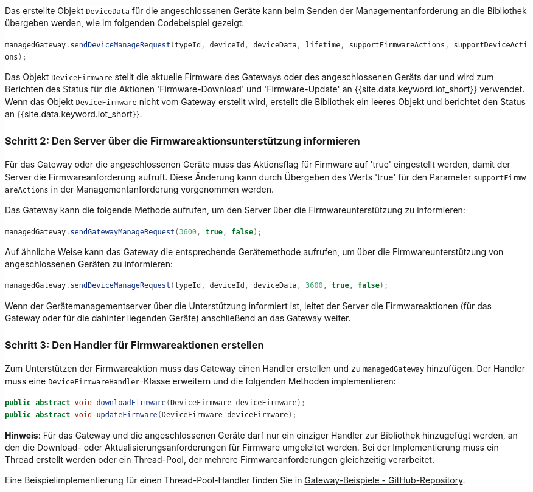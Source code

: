 Das erstellte Objekt `DeviceData` für die angeschlossenen Geräte kann beim Senden der Managementanforderung an die Bibliothek übergeben werden, wie im folgenden Codebeispiel gezeigt:

```java
managedGateway.sendDeviceManageRequest(typeId, deviceId, deviceData, lifetime, supportFirmwareActions, supportDeviceActions);
```

Das Objekt `DeviceFirmware` stellt die aktuelle Firmware des Gateways oder des angeschlossenen Geräts dar und wird zum Berichten des Status für die Aktionen 'Firmware-Download' und 'Firmware-Update' an {{site.data.keyword.iot_short}} verwendet. Wenn das Objekt `DeviceFirmware` nicht vom Gateway erstellt wird, erstellt die Bibliothek ein leeres Objekt und berichtet den Status an {{site.data.keyword.iot_short}}.

### Schritt 2: Den Server über die Firmwareaktionsunterstützung informieren

Für das Gateway oder die angeschlossenen Geräte muss das Aktionsflag für Firmware auf 'true' eingestellt werden, damit der Server die Firmwareanforderung aufruft. Diese Änderung kann durch Übergeben des Werts 'true' für den Parameter `supportFirmwareActions` in der Managementanforderung vorgenommen werden.

Das Gateway kann die folgende Methode aufrufen, um den Server über die Firmwareunterstützung zu informieren:
```java
managedGateway.sendGatewayManageRequest(3600, true, false);
```

Auf ähnliche Weise kann das Gateway die entsprechende Gerätemethode aufrufen, um über die Firmwareunterstützung von angeschlossenen Geräten zu informieren:

```java
managedGateway.sendDeviceManageRequest(typeId, deviceId, deviceData, 3600, true, false);
```

Wenn der Gerätemanagementserver über die Unterstützung informiert ist, leitet der Server die Firmwareaktionen (für das Gateway oder für die dahinter liegenden Geräte) anschließend an das Gateway weiter.

### Schritt 3: Den Handler für Firmwareaktionen erstellen

Zum Unterstützen der Firmwareaktion muss das Gateway einen Handler erstellen und zu `managedGateway` hinzufügen. Der Handler muss eine `DeviceFirmwareHandler`-Klasse erweitern und die folgenden Methoden implementieren:

```java
public abstract void downloadFirmware(DeviceFirmware deviceFirmware);
public abstract void updateFirmware(DeviceFirmware deviceFirmware);
```

**Hinweis**: Für das Gateway und die angeschlossenen Geräte darf nur ein einziger Handler zur Bibliothek hinzugefügt werden, an den die Download- oder Aktualisierungsanforderungen für Firmware umgeleitet werden. Bei der Implementierung muss ein Thread erstellt werden oder ein Thread-Pool, der mehrere Firmwareanforderungen gleichzeitig verarbeitet.

Eine Beispielimplementierung für einen Thread-Pool-Handler finden Sie in [Gateway-Beispiele - GitHub-Repository](https://github.com/ibm-messaging/iot-gateway-samples/blob/master/java/advanced-gateway-sample/src/main/java/com/ibm/iotf/sample/gateway/GatewayFirmwareHandlerSample.java).
